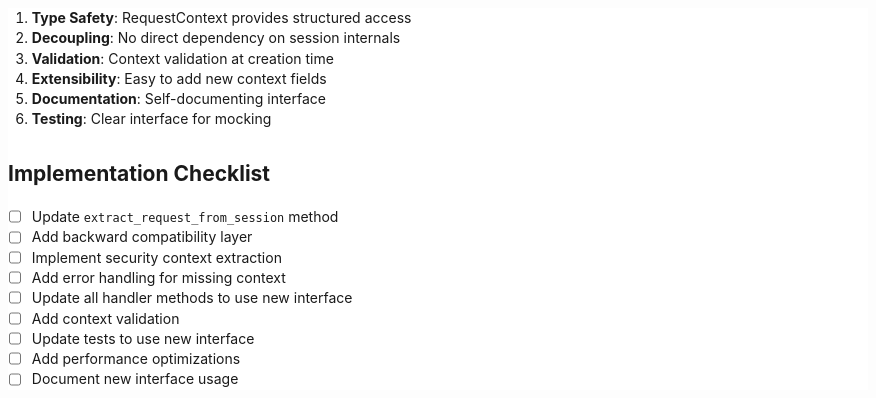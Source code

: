 1. **Type Safety**: RequestContext provides structured access
2. **Decoupling**: No direct dependency on session internals
3. **Validation**: Context validation at creation time
4. **Extensibility**: Easy to add new context fields
5. **Documentation**: Self-documenting interface
6. **Testing**: Clear interface for mocking

## Implementation Checklist

- [ ] Update `extract_request_from_session` method
- [ ] Add backward compatibility layer
- [ ] Implement security context extraction
- [ ] Add error handling for missing context
- [ ] Update all handler methods to use new interface
- [ ] Add context validation
- [ ] Update tests to use new interface
- [ ] Add performance optimizations
- [ ] Document new interface usage